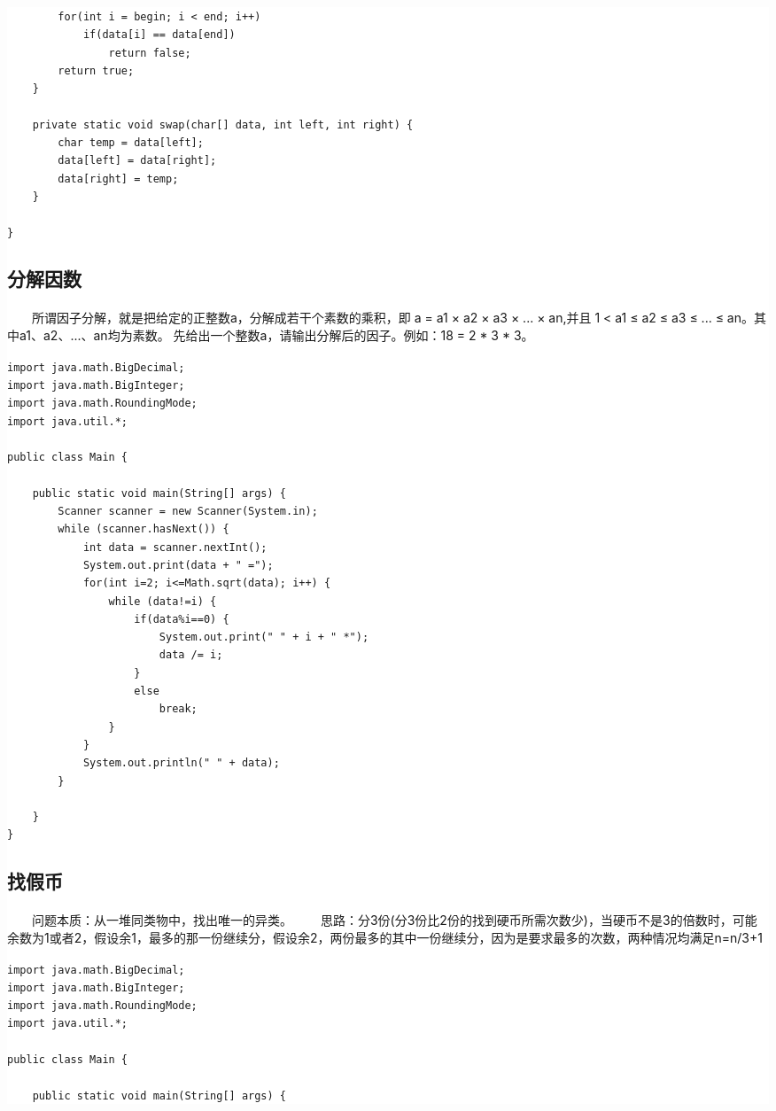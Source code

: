 ```
        for(int i = begin; i < end; i++)
            if(data[i] == data[end])
                return false;
        return true;
    }

    private static void swap(char[] data, int left, int right) {
        char temp = data[left];
        data[left] = data[right];
        data[right] = temp;
    }
    
}
```

## 分解因数

&emsp;&emsp;所谓因子分解，就是把给定的正整数a，分解成若干个素数的乘积，即 a = a1 × a2 × a3 × ... × an,并且 1 < a1 ≤ a2 ≤ a3 ≤ ... ≤ an。其中a1、a2、...、an均为素数。 先给出一个整数a，请输出分解后的因子。例如：18 = 2 * 3 * 3。  

```
import java.math.BigDecimal;
import java.math.BigInteger;
import java.math.RoundingMode;
import java.util.*;

public class Main {

    public static void main(String[] args) {
        Scanner scanner = new Scanner(System.in);
        while (scanner.hasNext()) {
            int data = scanner.nextInt();
            System.out.print(data + " =");
            for(int i=2; i<=Math.sqrt(data); i++) {
                while (data!=i) {
                    if(data%i==0) {
                        System.out.print(" " + i + " *");
                        data /= i;
                    }
                    else
                        break;
                }
            }
            System.out.println(" " + data);
        }

    }
}
```

## 找假币
&emsp;&emsp;问题本质：从一堆同类物中，找出唯一的异类。
&emsp;&emsp;思路：分3份(分3份比2份的找到硬币所需次数少)，当硬币不是3的倍数时，可能余数为1或者2，假设余1，最多的那一份继续分，假设余2，两份最多的其中一份继续分，因为是要求最多的次数，两种情况均满足n=n/3+1
```
import java.math.BigDecimal;
import java.math.BigInteger;
import java.math.RoundingMode;
import java.util.*;

public class Main {

    public static void main(String[] args) {
```